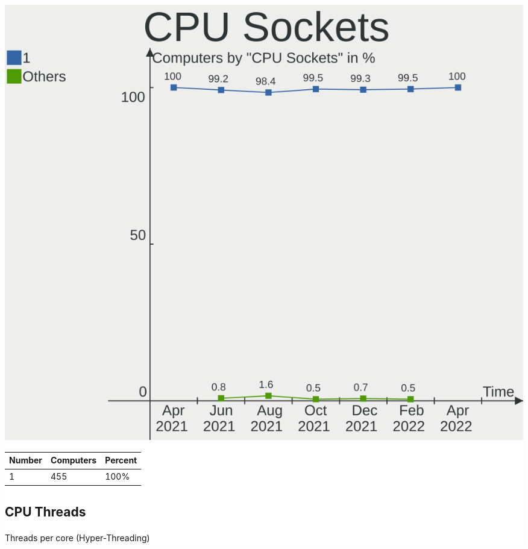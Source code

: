 ![CPU Sockets](./All/images/line_chart/cpu_sockets.svg)

| Number | Computers | Percent |
|--------|-----------|---------|
| 1      | 455       | 100%    |

CPU Threads
-----------

Threads per core (Hyper-Threading)
